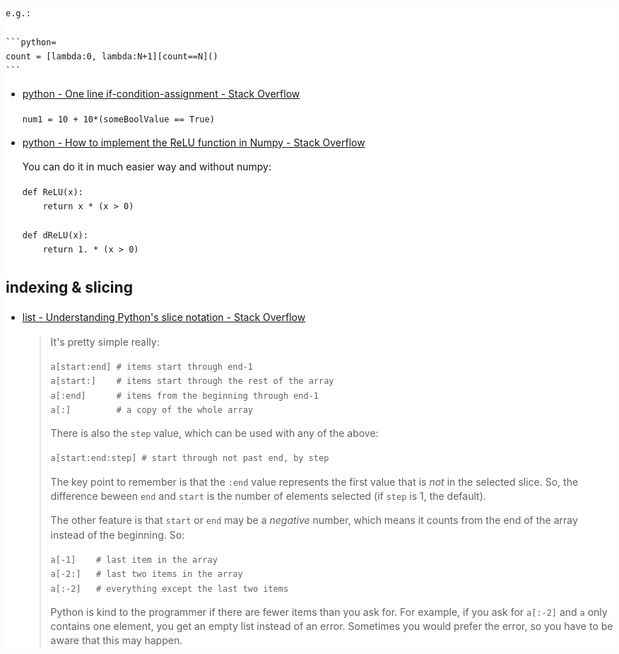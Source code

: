     e.g.:

    ```python=
    count = [lambda:0, lambda:N+1][count==N]()
    ```

- [python - One line if-condition-assignment - Stack Overflow](https://stackoverflow.com/questions/7872838/one-line-if-condition-assignment)

    ```python=
    num1 = 10 + 10*(someBoolValue == True)
    ```

- [python - How to implement the ReLU function in Numpy - Stack Overflow](https://stackoverflow.com/questions/32109319/how-to-implement-the-relu-function-in-numpy)

    You can do it in much easier way and without numpy:

    ```python=
    def ReLU(x):
        return x * (x > 0)

    def dReLU(x):
        return 1. * (x > 0)
    ```






## indexing & slicing

- [list - Understanding Python's slice notation - Stack Overflow](https://stackoverflow.com/questions/509211/understanding-pythons-slice-notation)

    > It's pretty simple really:
    > 
    > ```
    > a[start:end] # items start through end-1
    > a[start:]    # items start through the rest of the array
    > a[:end]      # items from the beginning through end-1
    > a[:]         # a copy of the whole array
    > ```
    > 
    > There is also the `step` value, which can be used with any of the above:
    > 
    > ```
    > a[start:end:step] # start through not past end, by step
    > ```
    > 
    > The key point to remember is that the `:end` value represents the first value that is _not_ in the selected slice. So, the difference beween `end` and `start` is the number of elements selected (if `step` is 1, the default).
    > 
    > The other feature is that `start` or `end` may be a _negative_ number, which means it counts from the end of the array instead of the beginning. So:
    > 
    > ```
    > a[-1]    # last item in the array
    > a[-2:]   # last two items in the array
    > a[:-2]   # everything except the last two items
    > ```
    > 
    > Python is kind to the programmer if there are fewer items than you ask for. For example, if you ask for `a[:-2]` and `a` only contains one element, you get an empty list instead of an error. Sometimes you would prefer the error, so you have to be aware that this may happen.
